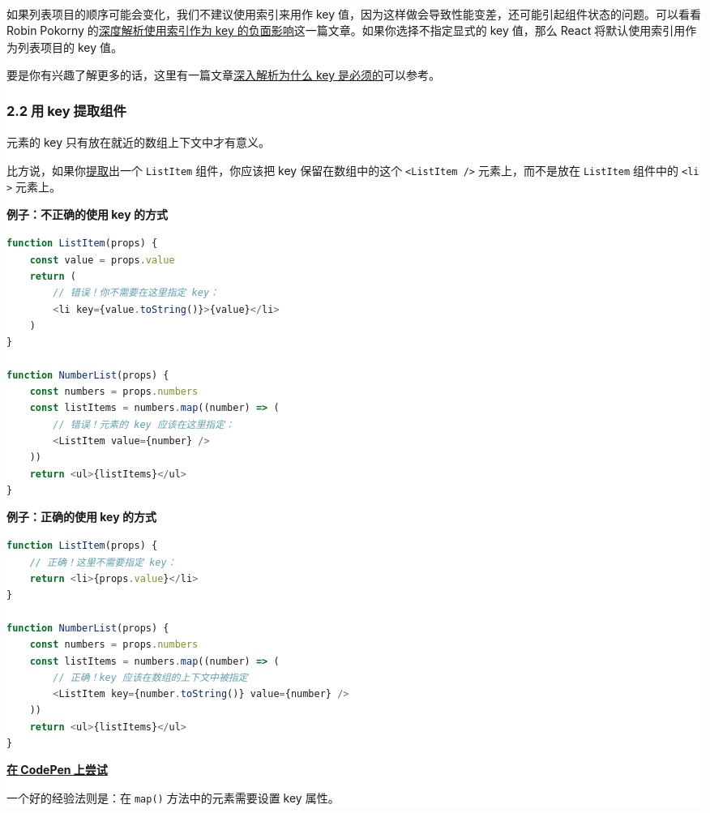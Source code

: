 如果列表项目的顺序可能会变化，我们不建议使用索引来用作 key 值，因为这样做会导致性能变差，还可能引起组件状态的问题。可以看看 Robin Pokorny 的[深度解析使用索引作为 key 的负面影响](https://robinpokorny.com/blog/index-as-a-key-is-an-anti-pattern/)这一篇文章。如果你选择不指定显式的 key 值，那么 React 将默认使用索引用作为列表项目的 key 值。

要是你有兴趣了解更多的话，这里有一篇文章[深入解析为什么 key 是必须的](https://zh-hans.reactjs.org/docs/reconciliation.html#recursing-on-children)可以参考。

### 2.2 用 key 提取组件

元素的 key 只有放在就近的数组上下文中才有意义。

比方说，如果你[提取](https://zh-hans.reactjs.org/docs/components-and-props.html#extracting-components)出一个 `ListItem` 组件，你应该把 key 保留在数组中的这个 `<ListItem />` 元素上，而不是放在 `ListItem` 组件中的 `<li>` 元素上。

**例子：不正确的使用 key 的方式**

```js
function ListItem(props) {
	const value = props.value
	return (
		// 错误！你不需要在这里指定 key：
		<li key={value.toString()}>{value}</li>
	)
}

function NumberList(props) {
	const numbers = props.numbers
	const listItems = numbers.map((number) => (
		// 错误！元素的 key 应该在这里指定：
		<ListItem value={number} />
	))
	return <ul>{listItems}</ul>
}
```

**例子：正确的使用 key 的方式**

```js
function ListItem(props) {
	// 正确！这里不需要指定 key：
	return <li>{props.value}</li>
}

function NumberList(props) {
	const numbers = props.numbers
	const listItems = numbers.map((number) => (
		// 正确！key 应该在数组的上下文中被指定
		<ListItem key={number.toString()} value={number} />
	))
	return <ul>{listItems}</ul>
}
```

[**在 CodePen 上尝试**](https://codepen.io/gaearon/pen/ZXeOGM?editors=0010)

一个好的经验法则是：在 `map()` 方法中的元素需要设置 key 属性。
